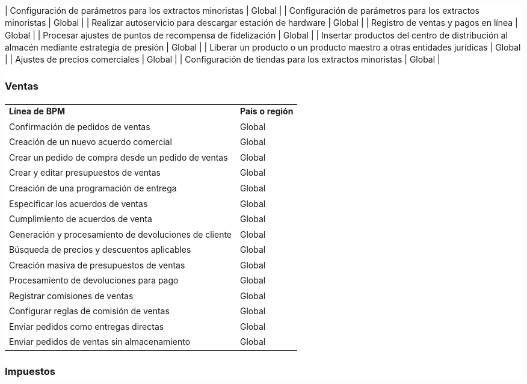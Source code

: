 | Configuración de parámetros para los extractos minoristas                                            | Global             |
| Configuración de parámetros para los extractos minoristas                                              | Global             |
| Realizar autoservicio para descargar estación de hardware                                         | Global             |
| Registro de ventas y pagos en línea                                                      | Global             |
| Procesar ajustes de puntos de recompensa de fidelización                                                  | Global             |
| Insertar productos del centro de distribución al almacén mediante estrategia de presión                        | Global             |
| Liberar un producto o un producto maestro a otras entidades jurídicas                                        | Global             |
| Ajustes de precios comerciales                                                                  | Global             |
| Configuración de tiendas para los extractos minoristas                                                | Global             |

 

### <a name="sales"></a>Ventas

|                                            |                    |
|--------------------------------------------|--------------------|
| **Línea de BPM**                               | **País o región** |
| Confirmación de pedidos de ventas                       | Global             |
| Creación de un nuevo acuerdo comercial               | Global             |
| Crear un pedido de compra desde un pedido de ventas | Global             |
| Crear y editar presupuestos de ventas           | Global             |
| Creación de una programación de entrega                   | Global             |
| Especificar los acuerdos de ventas                     | Global             |
| Cumplimiento de acuerdos de venta                   | Global             |
| Generación y procesamiento de devoluciones de cliente      | Global             |
| Búsqueda de precios y descuentos aplicables    | Global             |
| Creación masiva de presupuestos de ventas               | Global             |
| Procesamiento de devoluciones para pago                | Global             |
| Registrar comisiones de ventas                 | Global             |
| Configurar reglas de comisión de ventas              | Global             |
| Enviar pedidos como entregas directas           | Global             |
| Enviar pedidos de ventas sin almacenamiento      | Global             |

 

### <a name="sales-tax"></a>Impuestos
